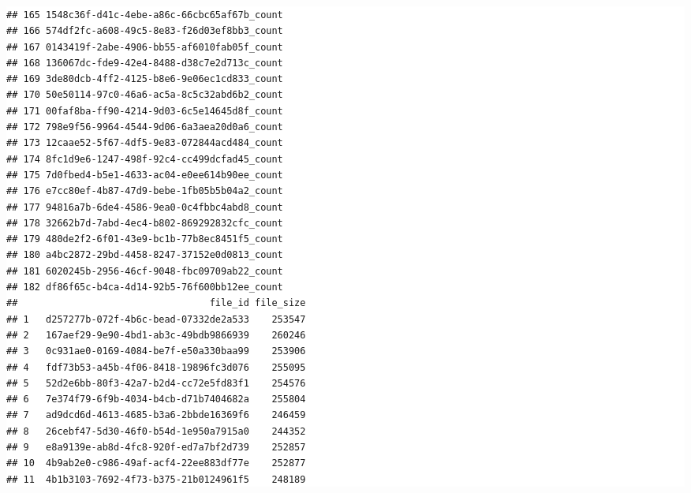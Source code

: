     ## 165 1548c36f-d41c-4ebe-a86c-66cbc65af67b_count
    ## 166 574df2fc-a608-49c5-8e83-f26d03ef8bb3_count
    ## 167 0143419f-2abe-4906-bb55-af6010fab05f_count
    ## 168 136067dc-fde9-42e4-8488-d38c7e2d713c_count
    ## 169 3de80dcb-4ff2-4125-b8e6-9e06ec1cd833_count
    ## 170 50e50114-97c0-46a6-ac5a-8c5c32abd6b2_count
    ## 171 00faf8ba-ff90-4214-9d03-6c5e14645d8f_count
    ## 172 798e9f56-9964-4544-9d06-6a3aea20d0a6_count
    ## 173 12caae52-5f67-4df5-9e83-072844acd484_count
    ## 174 8fc1d9e6-1247-498f-92c4-cc499dcfad45_count
    ## 175 7d0fbed4-b5e1-4633-ac04-e0ee614b90ee_count
    ## 176 e7cc80ef-4b87-47d9-bebe-1fb05b5b04a2_count
    ## 177 94816a7b-6de4-4586-9ea0-0c4fbbc4abd8_count
    ## 178 32662b7d-7abd-4ec4-b802-869292832cfc_count
    ## 179 480de2f2-6f01-43e9-bc1b-77b8ec8451f5_count
    ## 180 a4bc2872-29bd-4458-8247-37152e0d0813_count
    ## 181 6020245b-2956-46cf-9048-fbc09709ab22_count
    ## 182 df86f65c-b4ca-4d14-92b5-76f600bb12ee_count
    ##                                  file_id file_size
    ## 1   d257277b-072f-4b6c-bead-07332de2a533    253547
    ## 2   167aef29-9e90-4bd1-ab3c-49bdb9866939    260246
    ## 3   0c931ae0-0169-4084-be7f-e50a330baa99    253906
    ## 4   fdf73b53-a45b-4f06-8418-19896fc3d076    255095
    ## 5   52d2e6bb-80f3-42a7-b2d4-cc72e5fd83f1    254576
    ## 6   7e374f79-6f9b-4034-b4cb-d71b7404682a    255804
    ## 7   ad9dcd6d-4613-4685-b3a6-2bbde16369f6    246459
    ## 8   26cebf47-5d30-46f0-b54d-1e950a7915a0    244352
    ## 9   e8a9139e-ab8d-4fc8-920f-ed7a7bf2d739    252857
    ## 10  4b9ab2e0-c986-49af-acf4-22ee883df77e    252877
    ## 11  4b1b3103-7692-4f73-b375-21b0124961f5    248189